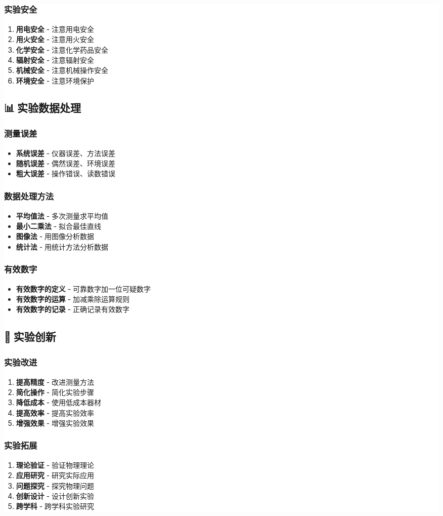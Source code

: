 ### 实验安全
1. **用电安全** - 注意用电安全
2. **用火安全** - 注意用火安全
3. **化学安全** - 注意化学药品安全
4. **辐射安全** - 注意辐射安全
5. **机械安全** - 注意机械操作安全
6. **环境安全** - 注意环境保护

## 📊 实验数据处理

### 测量误差
- **系统误差** - 仪器误差、方法误差
- **随机误差** - 偶然误差、环境误差
- **粗大误差** - 操作错误、读数错误

### 数据处理方法
- **平均值法** - 多次测量求平均值
- **最小二乘法** - 拟合最佳直线
- **图像法** - 用图像分析数据
- **统计法** - 用统计方法分析数据

### 有效数字
- **有效数字的定义** - 可靠数字加一位可疑数字
- **有效数字的运算** - 加减乘除运算规则
- **有效数字的记录** - 正确记录有效数字

## 🔬 实验创新

### 实验改进
1. **提高精度** - 改进测量方法
2. **简化操作** - 简化实验步骤
3. **降低成本** - 使用低成本器材
4. **提高效率** - 提高实验效率
5. **增强效果** - 增强实验效果

### 实验拓展
1. **理论验证** - 验证物理理论
2. **应用研究** - 研究实际应用
3. **问题探究** - 探究物理问题
4. **创新设计** - 设计创新实验
5. **跨学科** - 跨学科实验研究
